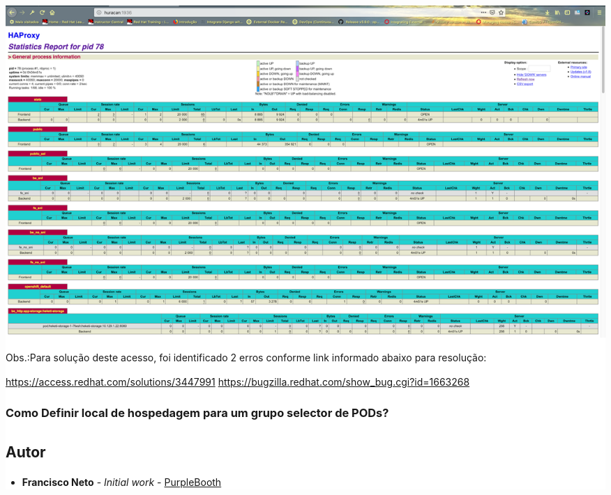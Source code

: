 ![](images/browser_router.png?raw=true)


Obs.:Para solução deste acesso, foi identificado 2 erros conforme link informado abaixo para resolução:

https://access.redhat.com/solutions/3447991
https://bugzilla.redhat.com/show_bug.cgi?id=1663268


### Como Definir local de hospedagem para um grupo selector de PODs?


## Autor
* **Francisco Neto** - *Initial work* - [PurpleBooth](https://github.com/netoralves)

